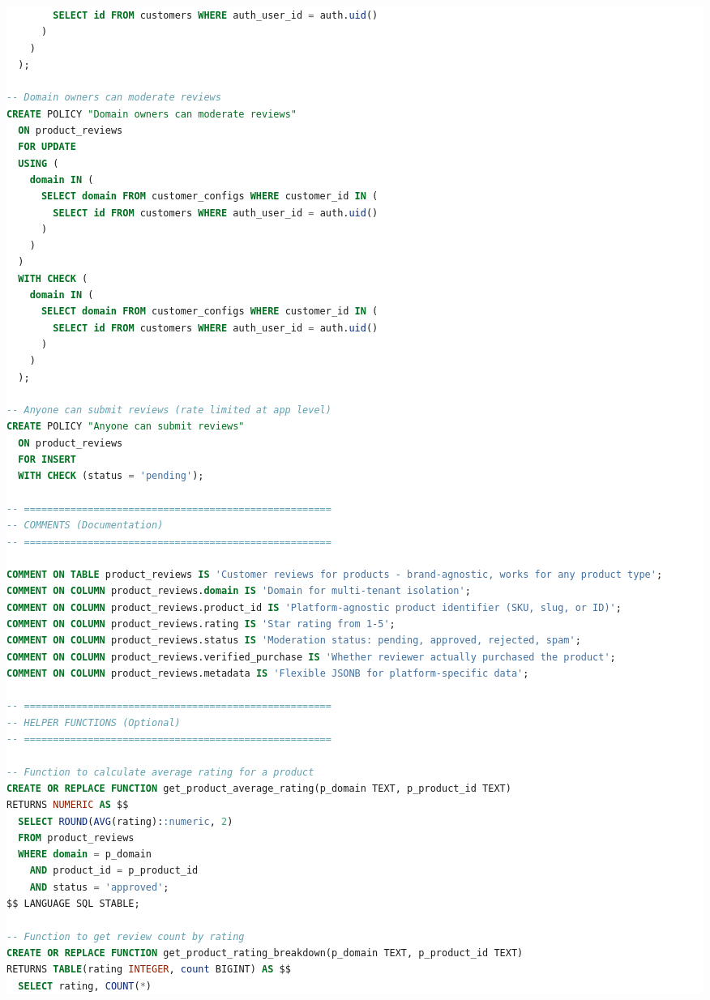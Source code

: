 ```sql
        SELECT id FROM customers WHERE auth_user_id = auth.uid()
      )
    )
  );

-- Domain owners can moderate reviews
CREATE POLICY "Domain owners can moderate reviews"
  ON product_reviews
  FOR UPDATE
  USING (
    domain IN (
      SELECT domain FROM customer_configs WHERE customer_id IN (
        SELECT id FROM customers WHERE auth_user_id = auth.uid()
      )
    )
  )
  WITH CHECK (
    domain IN (
      SELECT domain FROM customer_configs WHERE customer_id IN (
        SELECT id FROM customers WHERE auth_user_id = auth.uid()
      )
    )
  );

-- Anyone can submit reviews (rate limited at app level)
CREATE POLICY "Anyone can submit reviews"
  ON product_reviews
  FOR INSERT
  WITH CHECK (status = 'pending');

-- =====================================================
-- COMMENTS (Documentation)
-- =====================================================

COMMENT ON TABLE product_reviews IS 'Customer reviews for products - brand-agnostic, works for any product type';
COMMENT ON COLUMN product_reviews.domain IS 'Domain for multi-tenant isolation';
COMMENT ON COLUMN product_reviews.product_id IS 'Platform-agnostic product identifier (SKU, slug, or ID)';
COMMENT ON COLUMN product_reviews.rating IS 'Star rating from 1-5';
COMMENT ON COLUMN product_reviews.status IS 'Moderation status: pending, approved, rejected, spam';
COMMENT ON COLUMN product_reviews.verified_purchase IS 'Whether reviewer actually purchased the product';
COMMENT ON COLUMN product_reviews.metadata IS 'Flexible JSONB for platform-specific data';

-- =====================================================
-- HELPER FUNCTIONS (Optional)
-- =====================================================

-- Function to calculate average rating for a product
CREATE OR REPLACE FUNCTION get_product_average_rating(p_domain TEXT, p_product_id TEXT)
RETURNS NUMERIC AS $$
  SELECT ROUND(AVG(rating)::numeric, 2)
  FROM product_reviews
  WHERE domain = p_domain
    AND product_id = p_product_id
    AND status = 'approved';
$$ LANGUAGE SQL STABLE;

-- Function to get review count by rating
CREATE OR REPLACE FUNCTION get_product_rating_breakdown(p_domain TEXT, p_product_id TEXT)
RETURNS TABLE(rating INTEGER, count BIGINT) AS $$
  SELECT rating, COUNT(*)
```
